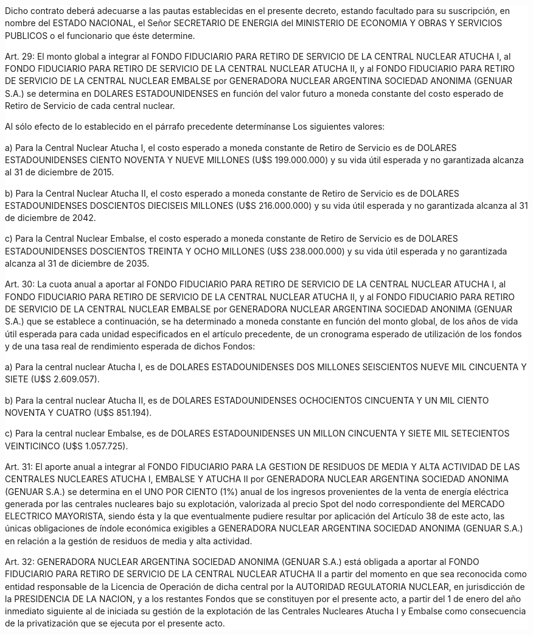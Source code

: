 Dicho contrato deberá adecuarse a las pautas establecidas en el presente decreto, estando facultado para su suscripción, en nombre del ESTADO NACIONAL, el Señor SECRETARIO DE ENERGIA del MINISTERIO DE ECONOMIA Y OBRAS Y SERVICIOS PUBLICOS o el funcionario que éste determine.

<a id="29"></a>
Art. 29: El monto global a integrar al FONDO FIDUCIARIO PARA RETIRO DE SERVICIO DE LA CENTRAL NUCLEAR ATUCHA I, al FONDO FIDUCIARIO PARA RETIRO DE SERVICIO DE LA CENTRAL NUCLEAR ATUCHA II, y al FONDO FIDUCIARIO PARA RETIRO DE SERVICIO DE LA CENTRAL NUCLEAR EMBALSE por GENERADORA NUCLEAR ARGENTINA SOCIEDAD ANONIMA (GENUAR S.A.) se determina en DOLARES ESTADOUNIDENSES en función del valor futuro a moneda constante del costo esperado de Retiro de Servicio de cada central nuclear.

Al sólo efecto de lo establecido en el párrafo precedente determínanse Los siguientes valores:

a) Para la Central Nuclear Atucha I, el costo esperado a moneda constante de Retiro de Servicio es de DOLARES ESTADOUNIDENSES CIENTO NOVENTA Y NUEVE MILLONES (U$S 199.000.000) y su vida útil esperada y no garantizada alcanza al 31 de diciembre de 2015.

b) Para la Central Nuclear Atucha II, el costo esperado a moneda constante de Retiro de Servicio es de DOLARES ESTADOUNIDENSES DOSCIENTOS DIECISEIS MILLONES (U$S 216.000.000) y su vida útil esperada y no garantizada alcanza al 31 de diciembre de 2042.

c) Para la Central Nuclear Embalse, el costo esperado a moneda constante de Retiro de Servicio es de DOLARES ESTADOUNIDENSES DOSCIENTOS TREINTA Y OCHO MILLONES (U$S 238.000.000) y su vida útil esperada y no garantizada alcanza al 31 de diciembre de 2035.

<a id="30"></a>
Art. 30: La cuota anual a aportar al FONDO FIDUCIARIO PARA RETIRO DE SERVICIO DE LA CENTRAL NUCLEAR ATUCHA I, al FONDO FIDUCIARIO PARA RETIRO DE SERVICIO DE LA CENTRAL NUCLEAR ATUCHA II, y al FONDO FIDUCIARIO PARA RETIRO DE SERVICIO DE LA CENTRAL NUCLEAR EMBALSE por GENERADORA NUCLEAR ARGENTINA SOCIEDAD ANONIMA (GENUAR S.A.) que se establece a continuación, se ha determinado a moneda constante en función del monto global, de los años de vida útil esperada para cada unidad especificados en el artículo precedente, de un cronograma esperado de utilización de los fondos y de una tasa real de rendimiento esperada de dichos Fondos:

a) Para la central nuclear Atucha I, es de DOLARES ESTADOUNIDENSES DOS MILLONES SEISCIENTOS NUEVE MIL CINCUENTA Y SIETE (U$S 2.609.057).

b) Para la central nuclear Atucha II, es de DOLARES ESTADOUNIDENSES OCHOCIENTOS CINCUENTA Y UN MIL CIENTO NOVENTA Y CUATRO (U$S  851.194).

c) Para la central nuclear Embalse, es de DOLARES ESTADOUNIDENSES UN MILLON CINCUENTA Y SIETE MIL SETECIENTOS VEINTICINCO (U$S 1.057.725).

<a id="31"></a>
Art. 31: El aporte anual a integrar al FONDO FIDUCIARIO PARA LA GESTION DE RESIDUOS DE MEDIA Y ALTA ACTIVIDAD DE LAS CENTRALES NUCLEARES ATUCHA I, EMBALSE Y ATUCHA II por GENERADORA NUCLEAR ARGENTINA SOCIEDAD ANONIMA (GENUAR S.A.) se determina en el UNO POR CIENTO (1%) anual de los ingresos provenientes de la venta de energía eléctrica generada por las centrales nucleares bajo su explotación, valorizada al precio Spot del nodo correspondiente del MERCADO  ELECTRICO MAYORISTA, siendo ésta y la que eventualmente pudiere resultar por aplicación del Artículo 38 de este acto, las únicas obligaciones de índole económica exigibles a GENERADORA NUCLEAR ARGENTINA SOCIEDAD ANONIMA (GENUAR S.A.) en relación a la gestión de residuos de media y alta actividad.

<a id="32"></a>
Art. 32: GENERADORA NUCLEAR ARGENTINA SOCIEDAD ANONIMA (GENUAR S.A.) está obligada a aportar al FONDO FIDUCIARIO PARA RETIRO DE SERVICIO DE LA CENTRAL NUCLEAR ATUCHA II a partir del momento en que sea reconocida como entidad responsable de la Licencia de Operación de dicha central por la AUTORIDAD REGULATORIA NUCLEAR, en jurisdicción de la PRESIDENCIA DE LA NACION, y a los restantes Fondos que se constituyen por el presente acto, a partir del 1 de enero del año inmediato siguiente al de iniciada su gestión de la explotación de las Centrales Nucleares Atucha I y Embalse como consecuencia de la privatización que se ejecuta por el presente acto.
